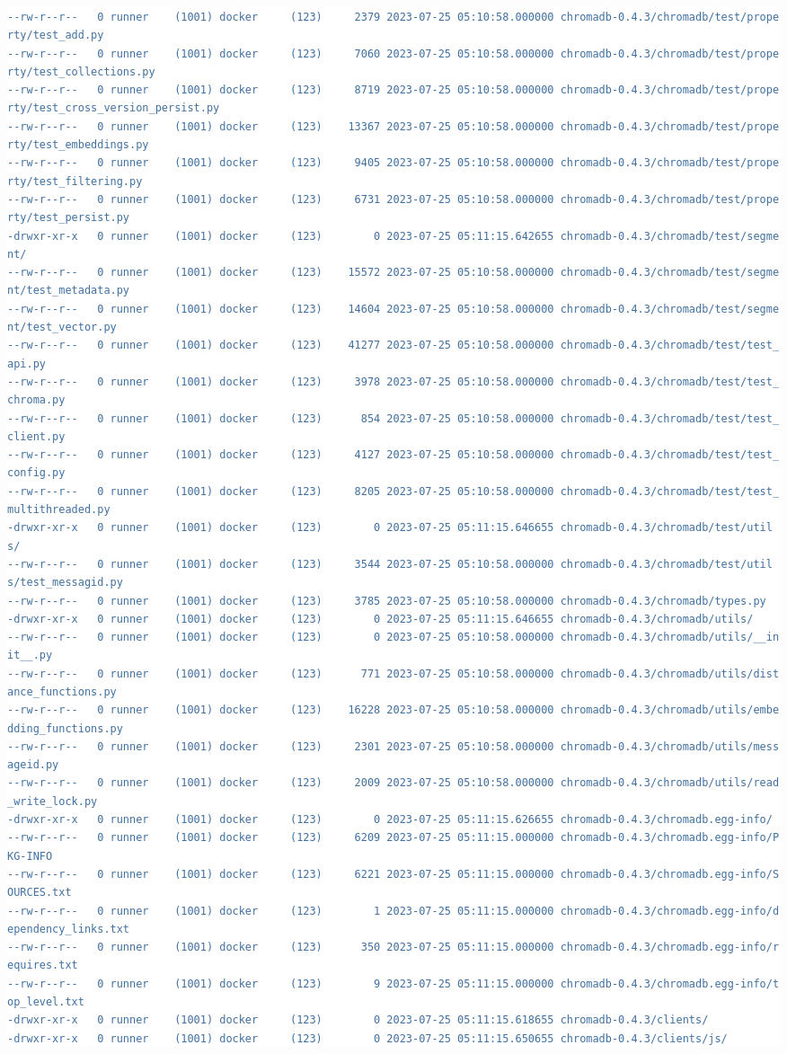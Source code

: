 ```diff
--rw-r--r--   0 runner    (1001) docker     (123)     2379 2023-07-25 05:10:58.000000 chromadb-0.4.3/chromadb/test/property/test_add.py
--rw-r--r--   0 runner    (1001) docker     (123)     7060 2023-07-25 05:10:58.000000 chromadb-0.4.3/chromadb/test/property/test_collections.py
--rw-r--r--   0 runner    (1001) docker     (123)     8719 2023-07-25 05:10:58.000000 chromadb-0.4.3/chromadb/test/property/test_cross_version_persist.py
--rw-r--r--   0 runner    (1001) docker     (123)    13367 2023-07-25 05:10:58.000000 chromadb-0.4.3/chromadb/test/property/test_embeddings.py
--rw-r--r--   0 runner    (1001) docker     (123)     9405 2023-07-25 05:10:58.000000 chromadb-0.4.3/chromadb/test/property/test_filtering.py
--rw-r--r--   0 runner    (1001) docker     (123)     6731 2023-07-25 05:10:58.000000 chromadb-0.4.3/chromadb/test/property/test_persist.py
-drwxr-xr-x   0 runner    (1001) docker     (123)        0 2023-07-25 05:11:15.642655 chromadb-0.4.3/chromadb/test/segment/
--rw-r--r--   0 runner    (1001) docker     (123)    15572 2023-07-25 05:10:58.000000 chromadb-0.4.3/chromadb/test/segment/test_metadata.py
--rw-r--r--   0 runner    (1001) docker     (123)    14604 2023-07-25 05:10:58.000000 chromadb-0.4.3/chromadb/test/segment/test_vector.py
--rw-r--r--   0 runner    (1001) docker     (123)    41277 2023-07-25 05:10:58.000000 chromadb-0.4.3/chromadb/test/test_api.py
--rw-r--r--   0 runner    (1001) docker     (123)     3978 2023-07-25 05:10:58.000000 chromadb-0.4.3/chromadb/test/test_chroma.py
--rw-r--r--   0 runner    (1001) docker     (123)      854 2023-07-25 05:10:58.000000 chromadb-0.4.3/chromadb/test/test_client.py
--rw-r--r--   0 runner    (1001) docker     (123)     4127 2023-07-25 05:10:58.000000 chromadb-0.4.3/chromadb/test/test_config.py
--rw-r--r--   0 runner    (1001) docker     (123)     8205 2023-07-25 05:10:58.000000 chromadb-0.4.3/chromadb/test/test_multithreaded.py
-drwxr-xr-x   0 runner    (1001) docker     (123)        0 2023-07-25 05:11:15.646655 chromadb-0.4.3/chromadb/test/utils/
--rw-r--r--   0 runner    (1001) docker     (123)     3544 2023-07-25 05:10:58.000000 chromadb-0.4.3/chromadb/test/utils/test_messagid.py
--rw-r--r--   0 runner    (1001) docker     (123)     3785 2023-07-25 05:10:58.000000 chromadb-0.4.3/chromadb/types.py
-drwxr-xr-x   0 runner    (1001) docker     (123)        0 2023-07-25 05:11:15.646655 chromadb-0.4.3/chromadb/utils/
--rw-r--r--   0 runner    (1001) docker     (123)        0 2023-07-25 05:10:58.000000 chromadb-0.4.3/chromadb/utils/__init__.py
--rw-r--r--   0 runner    (1001) docker     (123)      771 2023-07-25 05:10:58.000000 chromadb-0.4.3/chromadb/utils/distance_functions.py
--rw-r--r--   0 runner    (1001) docker     (123)    16228 2023-07-25 05:10:58.000000 chromadb-0.4.3/chromadb/utils/embedding_functions.py
--rw-r--r--   0 runner    (1001) docker     (123)     2301 2023-07-25 05:10:58.000000 chromadb-0.4.3/chromadb/utils/messageid.py
--rw-r--r--   0 runner    (1001) docker     (123)     2009 2023-07-25 05:10:58.000000 chromadb-0.4.3/chromadb/utils/read_write_lock.py
-drwxr-xr-x   0 runner    (1001) docker     (123)        0 2023-07-25 05:11:15.626655 chromadb-0.4.3/chromadb.egg-info/
--rw-r--r--   0 runner    (1001) docker     (123)     6209 2023-07-25 05:11:15.000000 chromadb-0.4.3/chromadb.egg-info/PKG-INFO
--rw-r--r--   0 runner    (1001) docker     (123)     6221 2023-07-25 05:11:15.000000 chromadb-0.4.3/chromadb.egg-info/SOURCES.txt
--rw-r--r--   0 runner    (1001) docker     (123)        1 2023-07-25 05:11:15.000000 chromadb-0.4.3/chromadb.egg-info/dependency_links.txt
--rw-r--r--   0 runner    (1001) docker     (123)      350 2023-07-25 05:11:15.000000 chromadb-0.4.3/chromadb.egg-info/requires.txt
--rw-r--r--   0 runner    (1001) docker     (123)        9 2023-07-25 05:11:15.000000 chromadb-0.4.3/chromadb.egg-info/top_level.txt
-drwxr-xr-x   0 runner    (1001) docker     (123)        0 2023-07-25 05:11:15.618655 chromadb-0.4.3/clients/
-drwxr-xr-x   0 runner    (1001) docker     (123)        0 2023-07-25 05:11:15.650655 chromadb-0.4.3/clients/js/
```